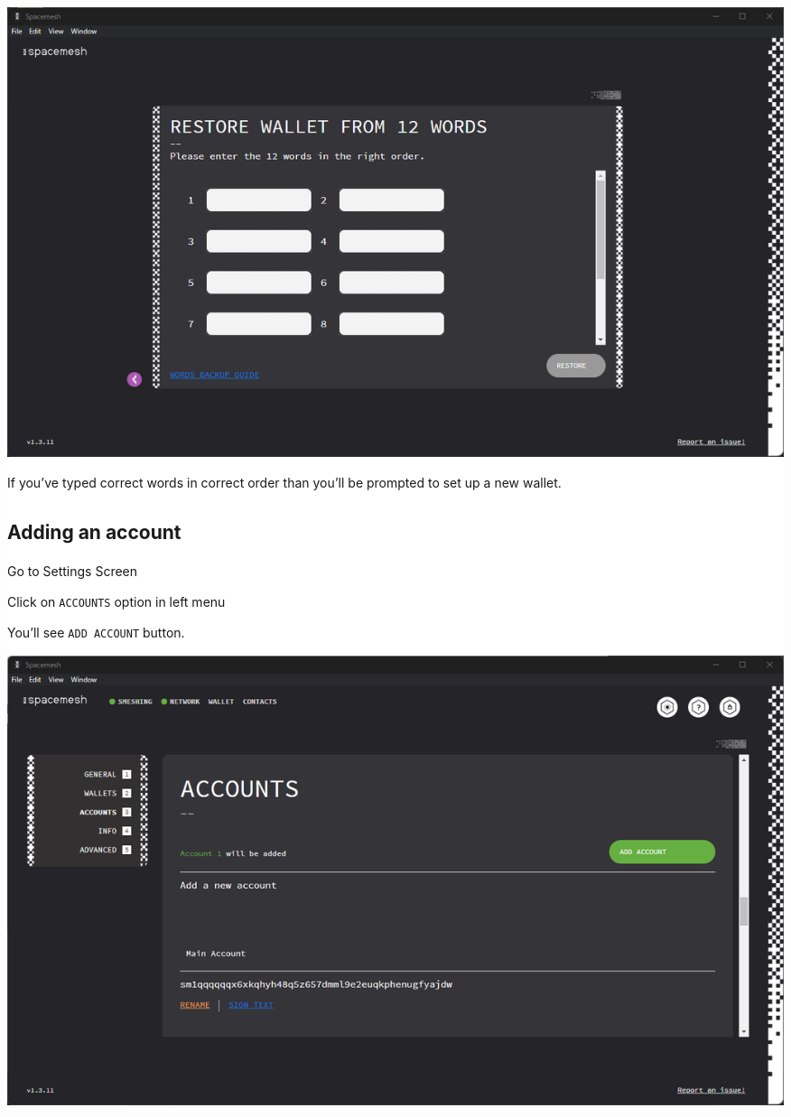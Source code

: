 ![](./../../../static/img/smapp/restore3_mnemo.png)

If you’ve typed correct words in correct order than you’ll be prompted to set up a new wallet.

## Adding an account

Go to Settings Screen

Click on `ACCOUNTS` option in left menu

You’ll see `ADD ACCOUNT` button.

![](./../../../static/img/smapp/add_wallet.png)
